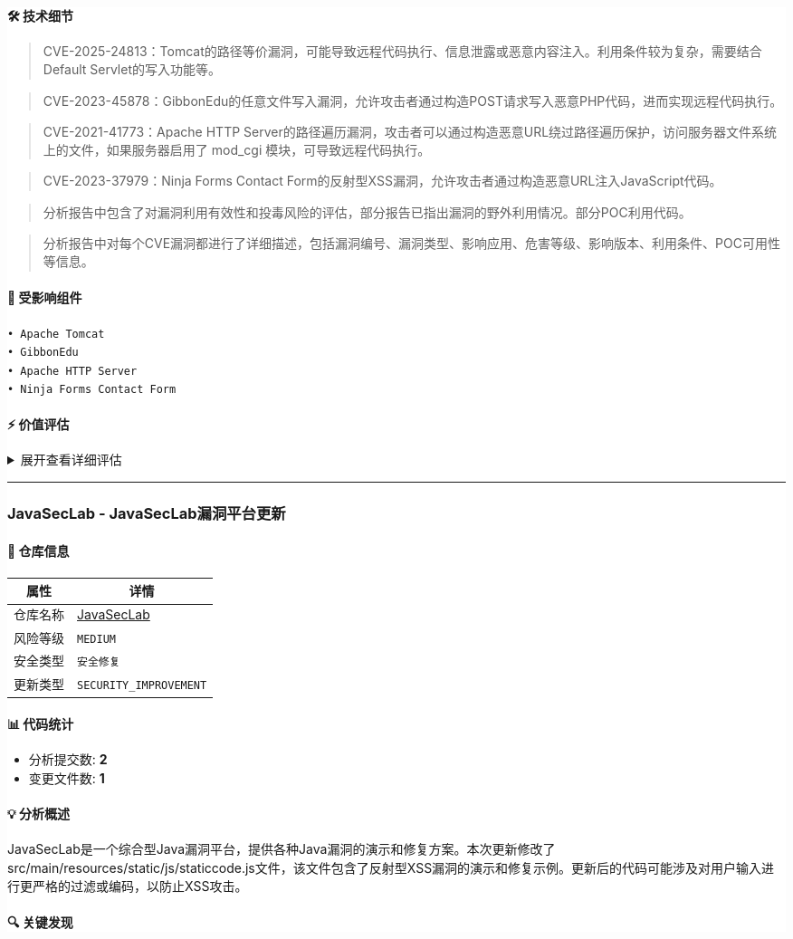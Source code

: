 #### 🛠️ 技术细节

> CVE-2025-24813：Tomcat的路径等价漏洞，可能导致远程代码执行、信息泄露或恶意内容注入。利用条件较为复杂，需要结合Default Servlet的写入功能等。

> CVE-2023-45878：GibbonEdu的任意文件写入漏洞，允许攻击者通过构造POST请求写入恶意PHP代码，进而实现远程代码执行。

> CVE-2021-41773：Apache HTTP Server的路径遍历漏洞，攻击者可以通过构造恶意URL绕过路径遍历保护，访问服务器文件系统上的文件，如果服务器启用了 mod_cgi 模块，可导致远程代码执行。

> CVE-2023-37979：Ninja Forms Contact Form的反射型XSS漏洞，允许攻击者通过构造恶意URL注入JavaScript代码。

> 分析报告中包含了对漏洞利用有效性和投毒风险的评估，部分报告已指出漏洞的野外利用情况。部分POC利用代码。

> 分析报告中对每个CVE漏洞都进行了详细描述，包括漏洞编号、漏洞类型、影响应用、危害等级、影响版本、利用条件、POC可用性等信息。


#### 🎯 受影响组件

```
• Apache Tomcat
• GibbonEdu
• Apache HTTP Server
• Ninja Forms Contact Form
```

#### ⚡ 价值评估

<details><summary>展开查看详细评估</summary></details>

---

### JavaSecLab - JavaSecLab漏洞平台更新

#### 📌 仓库信息

| 属性 | 详情 |
|------|------|
| 仓库名称 | [JavaSecLab](https://github.com/whgojp/JavaSecLab) |
| 风险等级 | `MEDIUM` |
| 安全类型 | `安全修复` |
| 更新类型 | `SECURITY_IMPROVEMENT` |

#### 📊 代码统计

- 分析提交数: **2**
- 变更文件数: **1**

#### 💡 分析概述

JavaSecLab是一个综合型Java漏洞平台，提供各种Java漏洞的演示和修复方案。本次更新修改了src/main/resources/static/js/staticcode.js文件，该文件包含了反射型XSS漏洞的演示和修复示例。更新后的代码可能涉及对用户输入进行更严格的过滤或编码，以防止XSS攻击。

#### 🔍 关键发现
